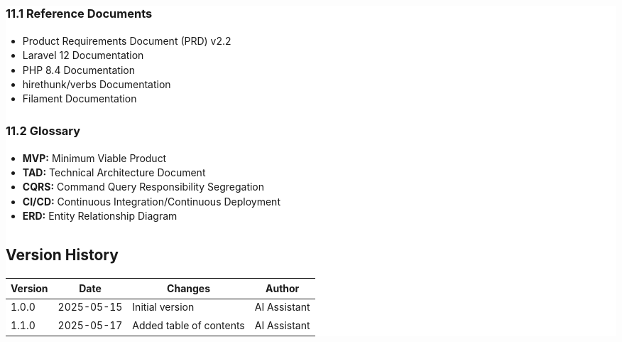 ### 11.1 Reference Documents
- Product Requirements Document (PRD) v2.2
- Laravel 12 Documentation
- PHP 8.4 Documentation
- hirethunk/verbs Documentation
- Filament Documentation

### 11.2 Glossary
- **MVP:** Minimum Viable Product
- **TAD:** Technical Architecture Document
- **CQRS:** Command Query Responsibility Segregation
- **CI/CD:** Continuous Integration/Continuous Deployment
- **ERD:** Entity Relationship Diagram

## Version History

| Version | Date | Changes | Author |
|---------|------|---------|--------|
| 1.0.0 | 2025-05-15 | Initial version | AI Assistant |
| 1.1.0 | 2025-05-17 | Added table of contents | AI Assistant |
